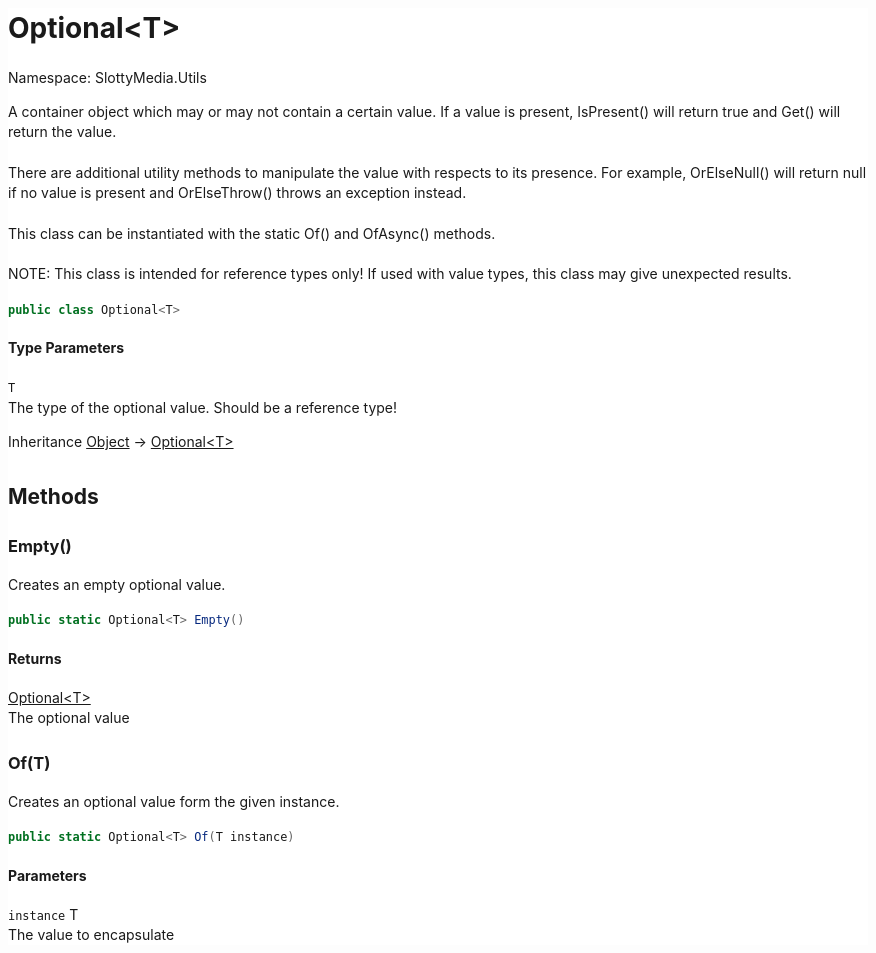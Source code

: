 # Optional&lt;T&gt;

Namespace: SlottyMedia.Utils

A container object which may or may not contain a certain value. If a value is present, IsPresent() will
 return true and Get() will return the value.
 <br><br>
 There are additional utility methods to manipulate the value with respects to its presence. For example,
 OrElseNull() will return null if no value is present and OrElseThrow() throws an exception instead.
 <br><br>
 This class can be instantiated with the static Of() and OfAsync() methods.
 <br><br>NOTE:  This class is intended for reference types only! If used with value types, this class may
 give unexpected results.

```csharp
public class Optional<T>
```

#### Type Parameters

`T`<br>
The type of the optional value. Should be a reference type!

Inheritance [Object](https://docs.microsoft.com/en-us/dotnet/api/system.object) → [Optional&lt;T&gt;](./slottymedia.utils.optional-1.md)

## Methods

### **Empty()**

Creates an empty optional value.

```csharp
public static Optional<T> Empty()
```

#### Returns

[Optional&lt;T&gt;](./slottymedia.utils.optional-1.md)<br>
The optional value

### **Of(T)**

Creates an optional value form the given instance.

```csharp
public static Optional<T> Of(T instance)
```

#### Parameters

`instance` T<br>
The value to encapsulate
